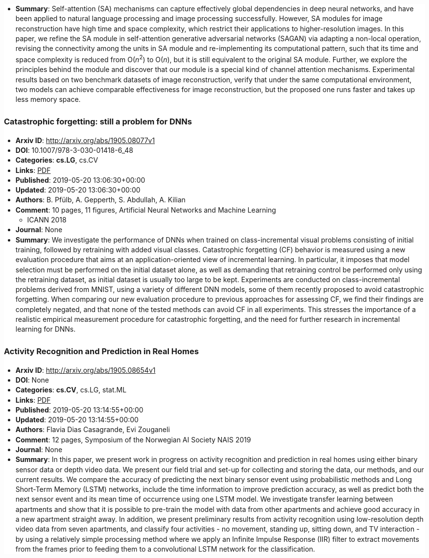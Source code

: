 - **Summary**: Self-attention (SA) mechanisms can capture effectively global dependencies in deep neural networks, and have been applied to natural language processing and image processing successfully. However, SA modules for image reconstruction have high time and space complexity, which restrict their applications to higher-resolution images. In this paper, we refine the SA module in self-attention generative adversarial networks (SAGAN) via adapting a non-local operation, revising the connectivity among the units in SA module and re-implementing its computational pattern, such that its time and space complexity is reduced from $\text{O}(n^2)$ to $\text{O}(n)$, but it is still equivalent to the original SA module. Further, we explore the principles behind the module and discover that our module is a special kind of channel attention mechanisms. Experimental results based on two benchmark datasets of image reconstruction, verify that under the same computational environment, two models can achieve comparable effectiveness for image reconstruction, but the proposed one runs faster and takes up less memory space.



### Catastrophic forgetting: still a problem for DNNs
- **Arxiv ID**: http://arxiv.org/abs/1905.08077v1
- **DOI**: 10.1007/978-3-030-01418-6_48
- **Categories**: **cs.LG**, cs.CV
- **Links**: [PDF](http://arxiv.org/pdf/1905.08077v1)
- **Published**: 2019-05-20 13:06:30+00:00
- **Updated**: 2019-05-20 13:06:30+00:00
- **Authors**: B. Pfülb, A. Gepperth, S. Abdullah, A. Kilian
- **Comment**: 10 pages, 11 figures, Artificial Neural Networks and Machine Learning
  - ICANN 2018
- **Journal**: None
- **Summary**: We investigate the performance of DNNs when trained on class-incremental visual problems consisting of initial training, followed by retraining with added visual classes. Catastrophic forgetting (CF) behavior is measured using a new evaluation procedure that aims at an application-oriented view of incremental learning. In particular, it imposes that model selection must be performed on the initial dataset alone, as well as demanding that retraining control be performed only using the retraining dataset, as initial dataset is usually too large to be kept. Experiments are conducted on class-incremental problems derived from MNIST, using a variety of different DNN models, some of them recently proposed to avoid catastrophic forgetting. When comparing our new evaluation procedure to previous approaches for assessing CF, we find their findings are completely negated, and that none of the tested methods can avoid CF in all experiments. This stresses the importance of a realistic empirical measurement procedure for catastrophic forgetting, and the need for further research in incremental learning for DNNs.



### Activity Recognition and Prediction in Real Homes
- **Arxiv ID**: http://arxiv.org/abs/1905.08654v1
- **DOI**: None
- **Categories**: **cs.CV**, cs.LG, stat.ML
- **Links**: [PDF](http://arxiv.org/pdf/1905.08654v1)
- **Published**: 2019-05-20 13:14:55+00:00
- **Updated**: 2019-05-20 13:14:55+00:00
- **Authors**: Flavia Dias Casagrande, Evi Zouganeli
- **Comment**: 12 pages, Symposium of the Norwegian AI Society NAIS 2019
- **Journal**: None
- **Summary**: In this paper, we present work in progress on activity recognition and prediction in real homes using either binary sensor data or depth video data. We present our field trial and set-up for collecting and storing the data, our methods, and our current results. We compare the accuracy of predicting the next binary sensor event using probabilistic methods and Long Short-Term Memory (LSTM) networks, include the time information to improve prediction accuracy, as well as predict both the next sensor event and its mean time of occurrence using one LSTM model. We investigate transfer learning between apartments and show that it is possible to pre-train the model with data from other apartments and achieve good accuracy in a new apartment straight away. In addition, we present preliminary results from activity recognition using low-resolution depth video data from seven apartments, and classify four activities - no movement, standing up, sitting down, and TV interaction - by using a relatively simple processing method where we apply an Infinite Impulse Response (IIR) filter to extract movements from the frames prior to feeding them to a convolutional LSTM network for the classification.
